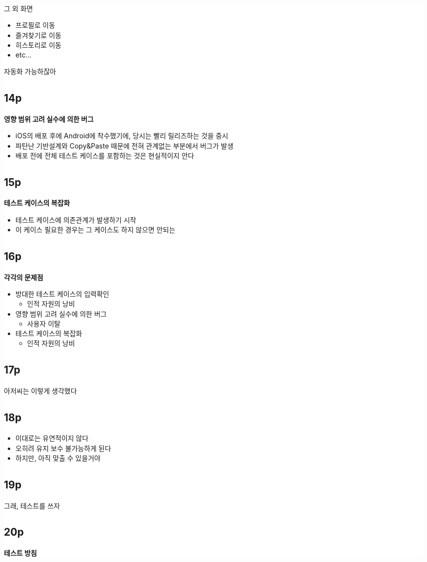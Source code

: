 그 외 화면

- 프로필로 이동
- 즐겨찾기로 이동
- 히스토리로 이동
- etc...

자동화 가능하잖아

## 14p

**영향 범위 고려 실수에 의한 버그**

- iOS의 배포 후에 Android에 착수했기에, 당시는 빨리 릴리즈하는 것을 중시
- 파탄난 기반설계와 Copy&Paste 때문에 전혀 관계없는 부분에서 버그가 발생
- 배포 전에 전체 테스트 케이스를 포함하는 것은 현실적이지 안다

## 15p

**테스트 케이스의 복잡화**

- 테스트 케이스에 의존관계가 발생하기 시작
- 이 케이스 필요한 경우는 그 케이스도 하지 않으면 안되는

## 16p

**각각의 문제점**

- 방대한 테스트 케이스의 입력확인
  - 인적 자원의 낭비
- 영향 범위 고려 실수에 의한 버그
  - 사용자 이탈
- 테스트 케이스의 복잡화
  - 인적 자원의 낭비

## 17p

아저씨는 이렇게 생각했다

## 18p

- 이대로는 유연적이지 않다
- 오히려 유지 보수 불가능하게 된다
- 하지만, 아직 맞출 수 있을거야

## 19p

그래, 테스트를 쓰자

## 20p

**테스트 방침**
